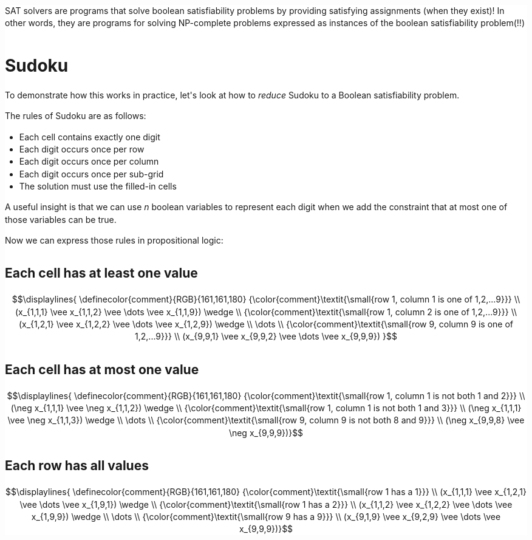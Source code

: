 SAT solvers are programs that solve boolean satisfiability problems by
providing satisfying assignments (when they exist)! In other words, they are
programs for solving NP-complete problems expressed as instances of the boolean
satisfiability problem(!!)

# Sudoku

To demonstrate how this works in practice, let's look at how to *reduce* Sudoku
to a Boolean satisfiability problem.

The rules of Sudoku are as follows:

- Each cell contains exactly one digit
- Each digit occurs once per row
- Each digit occurs once per column
- Each digit occurs once per sub-grid
- The solution must use the filled-in cells

A useful insight is that we can use $n$ boolean variables to represent each
digit when we add the constraint that at most one of those variables can be
true.

Now we can express those rules in propositional logic:

## Each cell has at least one value

$$\displaylines{
\definecolor{comment}{RGB}{161,161,180}
{\color{comment}\textit{\small{row 1, column 1 is one of 1,2,...9}}} \\
(x_{1,1,1} \vee x_{1,1,2} \vee \dots \vee x_{1,1,9}) \wedge \\
{\color{comment}\textit{\small{row 1, column 2 is one of 1,2,...9}}} \\
(x_{1,2,1} \vee x_{1,2,2} \vee \dots \vee x_{1,2,9}) \wedge \\
\dots \\
{\color{comment}\textit{\small{row 9, column 9 is one of 1,2,...9}}} \\
(x_{9,9,1} \vee x_{9,9,2} \vee \dots \vee x_{9,9,9})
}$$

## Each cell has at most one value

$$\displaylines{
\definecolor{comment}{RGB}{161,161,180}
{\color{comment}\textit{\small{row 1, column 1 is not both 1 and 2}}} \\
(\neg x_{1,1,1} \vee \neg x_{1,1,2}) \wedge \\
{\color{comment}\textit{\small{row 1, column 1 is not both 1 and 3}}} \\
(\neg x_{1,1,1} \vee \neg x_{1,1,3}) \wedge \\
 \dots \\
{\color{comment}\textit{\small{row 9, column 9 is not both 8 and 9}}} \\
(\neg x_{9,9,8} \vee \neg x_{9,9,9})}$$

## Each row has all values

$$\displaylines{
\definecolor{comment}{RGB}{161,161,180}
{\color{comment}\textit{\small{row 1 has a 1}}} \\
(x_{1,1,1} \vee x_{1,2,1} \vee \dots \vee x_{1,9,1}) \wedge \\
{\color{comment}\textit{\small{row 1 has a 2}}} \\
(x_{1,1,2} \vee x_{1,2,2} \vee \dots \vee x_{1,9,9}) \wedge \\
\dots \\
{\color{comment}\textit{\small{row 9 has a 9}}} \\
(x_{9,1,9} \vee x_{9,2,9} \vee \dots \vee x_{9,9,9})}$$
